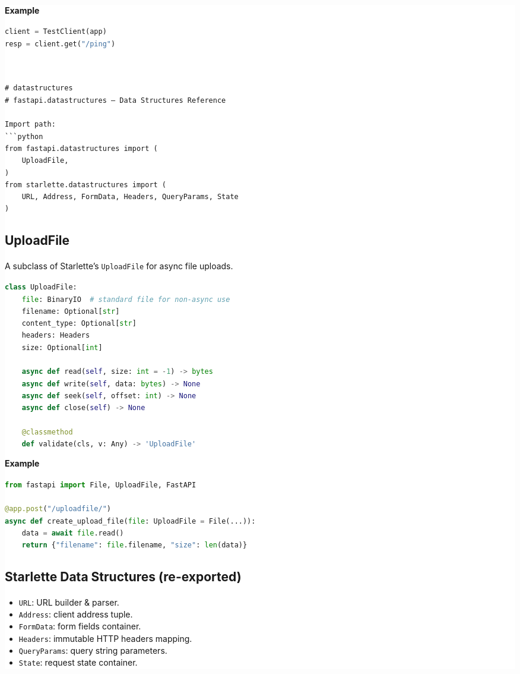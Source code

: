 **Example**
```python
client = TestClient(app)
resp = client.get("/ping")
```
```


# datastructures
# fastapi.datastructures — Data Structures Reference

Import path:
```python
from fastapi.datastructures import (
    UploadFile,
)
from starlette.datastructures import (
    URL, Address, FormData, Headers, QueryParams, State
)
```

## UploadFile
A subclass of Starlette’s `UploadFile` for async file uploads.

```python
class UploadFile:
    file: BinaryIO  # standard file for non-async use
    filename: Optional[str]
    content_type: Optional[str]
    headers: Headers
    size: Optional[int]

    async def read(self, size: int = -1) -> bytes
    async def write(self, data: bytes) -> None
    async def seek(self, offset: int) -> None
    async def close(self) -> None

    @classmethod
    def validate(cls, v: Any) -> 'UploadFile'
```

**Example**
```python
from fastapi import File, UploadFile, FastAPI

@app.post("/uploadfile/")
async def create_upload_file(file: UploadFile = File(...)):
    data = await file.read()
    return {"filename": file.filename, "size": len(data)}
```

## Starlette Data Structures (re-exported)
- `URL`: URL builder & parser.
- `Address`: client address tuple.
- `FormData`: form fields container.
- `Headers`: immutable HTTP headers mapping.
- `QueryParams`: query string parameters.
- `State`: request state container.
